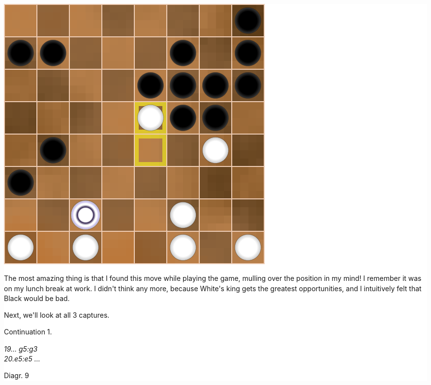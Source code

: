 ![Diagram 8](chapters/Game02/LargeDiagram-008-37.png)

The most amazing thing is that I found this move while playing the game, mulling over the position in my mind! I remember it was on my lunch break at work. I didn't think any more, because White's king gets the greatest opportunities, and I intuitively felt that Black would be bad.  

Next, we'll look at all 3 captures.

Continuation 1.

*19...		  g5:g3*  
*20.e5:e5		...*

Diagr. 9